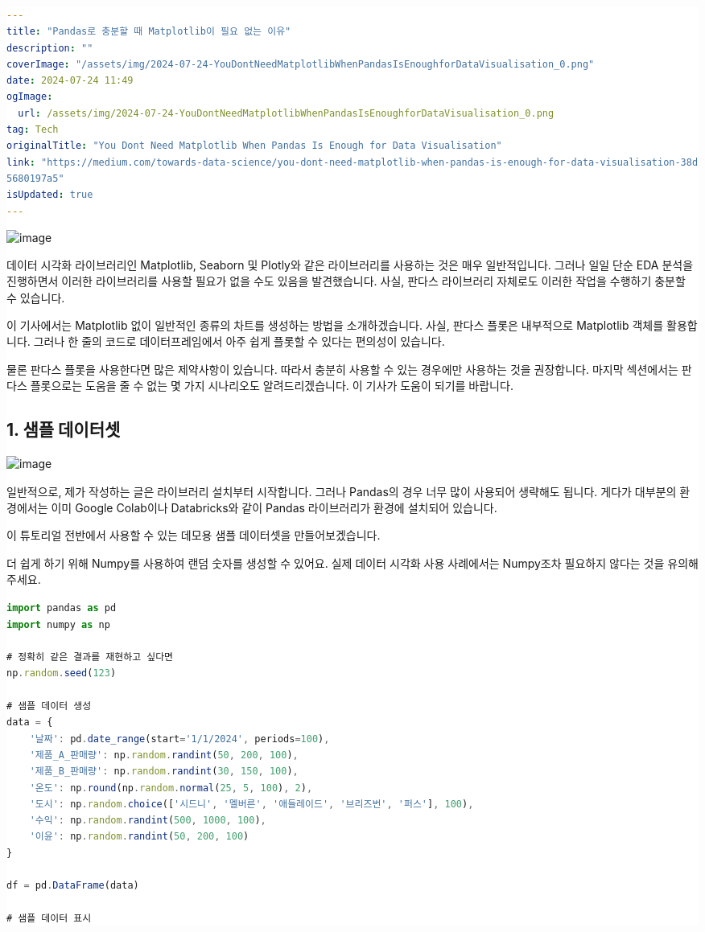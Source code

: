 ```yaml
---
title: "Pandas로 충분할 때 Matplotlib이 필요 없는 이유"
description: ""
coverImage: "/assets/img/2024-07-24-YouDontNeedMatplotlibWhenPandasIsEnoughforDataVisualisation_0.png"
date: 2024-07-24 11:49
ogImage: 
  url: /assets/img/2024-07-24-YouDontNeedMatplotlibWhenPandasIsEnoughforDataVisualisation_0.png
tag: Tech
originalTitle: "You Dont Need Matplotlib When Pandas Is Enough for Data Visualisation"
link: "https://medium.com/towards-data-science/you-dont-need-matplotlib-when-pandas-is-enough-for-data-visualisation-38d5680197a5"
isUpdated: true
---
```






![image](/assets/img/2024-07-24-YouDontNeedMatplotlibWhenPandasIsEnoughforDataVisualisation_0.png)

데이터 시각화 라이브러리인 Matplotlib, Seaborn 및 Plotly와 같은 라이브러리를 사용하는 것은 매우 일반적입니다. 그러나 일일 단순 EDA 분석을 진행하면서 이러한 라이브러리를 사용할 필요가 없을 수도 있음을 발견했습니다. 사실, 판다스 라이브러리 자체로도 이러한 작업을 수행하기 충분할 수 있습니다.

이 기사에서는 Matplotlib 없이 일반적인 종류의 차트를 생성하는 방법을 소개하겠습니다. 사실, 판다스 플롯은 내부적으로 Matplotlib 객체를 활용합니다. 그러나 한 줄의 코드로 데이터프레임에서 아주 쉽게 플롯할 수 있다는 편의성이 있습니다.

물론 판다스 플롯을 사용한다면 많은 제약사항이 있습니다. 따라서 충분히 사용할 수 있는 경우에만 사용하는 것을 권장합니다. 마지막 섹션에서는 판다스 플롯으로는 도움을 줄 수 없는 몇 가지 시나리오도 알려드리겠습니다. 이 기사가 도움이 되기를 바랍니다.


<div class="content-ad"></div>

## 1. 샘플 데이터셋

![image](/assets/img/2024-07-24-YouDontNeedMatplotlibWhenPandasIsEnoughforDataVisualisation_1.png)

일반적으로, 제가 작성하는 글은 라이브러리 설치부터 시작합니다. 그러나 Pandas의 경우 너무 많이 사용되어 생략해도 됩니다. 게다가 대부분의 환경에서는 이미 Google Colab이나 Databricks와 같이 Pandas 라이브러리가 환경에 설치되어 있습니다.

이 튜토리얼 전반에서 사용할 수 있는 데모용 샘플 데이터셋을 만들어보겠습니다.

<div class="content-ad"></div>

더 쉽게 하기 위해 Numpy를 사용하여 랜덤 숫자를 생성할 수 있어요. 실제 데이터 시각화 사용 사례에서는 Numpy조차 필요하지 않다는 것을 유의해 주세요.

```js
import pandas as pd
import numpy as np

# 정확히 같은 결과를 재현하고 싶다면
np.random.seed(123)

# 샘플 데이터 생성
data = {
    '날짜': pd.date_range(start='1/1/2024', periods=100),
    '제품_A_판매량': np.random.randint(50, 200, 100),
    '제품_B_판매량': np.random.randint(30, 150, 100),
    '온도': np.round(np.random.normal(25, 5, 100), 2),
    '도시': np.random.choice(['시드니', '멜버른', '애들레이드', '브리즈번', '퍼스'], 100),
    '수익': np.random.randint(500, 1000, 100),
    '이윤': np.random.randint(50, 200, 100)
}

df = pd.DataFrame(data)

# 샘플 데이터 표시
```